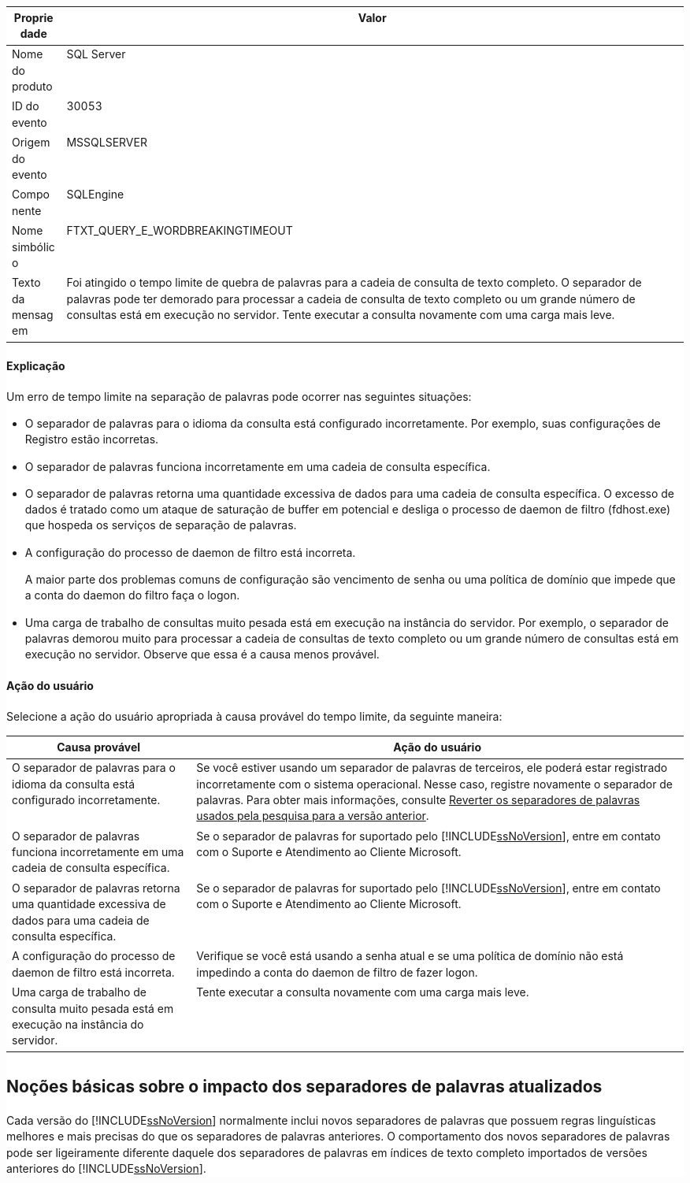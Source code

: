 |Propriedade|Valor|
|-|-|
|Nome do produto|SQL Server|  
|ID do evento|30053|  
|Origem do evento|MSSQLSERVER|  
|Componente|SQLEngine|  
|Nome simbólico|FTXT_QUERY_E_WORDBREAKINGTIMEOUT|  
|Texto da mensagem|Foi atingido o tempo limite de quebra de palavras para a cadeia de consulta de texto completo. O separador de palavras pode ter demorado para processar a cadeia de consulta de texto completo ou um grande número de consultas está em execução no servidor. Tente executar a consulta novamente com uma carga mais leve.|  
  
#### <a name="explanation"></a>Explicação  
 Um erro de tempo limite na separação de palavras pode ocorrer nas seguintes situações:  
  
-   O separador de palavras para o idioma da consulta está configurado incorretamente. Por exemplo, suas configurações de Registro estão incorretas.  
  
-   O separador de palavras funciona incorretamente em uma cadeia de consulta específica.  
  
-   O separador de palavras retorna uma quantidade excessiva de dados para uma cadeia de consulta específica. O excesso de dados é tratado como um ataque de saturação de buffer em potencial e desliga o processo de daemon de filtro (fdhost.exe) que hospeda os serviços de separação de palavras.  
  
-   A configuração do processo de daemon de filtro está incorreta.  
  
     A maior parte dos problemas comuns de configuração são vencimento de senha ou uma política de domínio que impede que a conta do daemon do filtro faça o logon.  
  
-   Uma carga de trabalho de consultas muito pesada está em execução na instância do servidor. Por exemplo, o separador de palavras demorou muito para processar a cadeia de consultas de texto completo ou um grande número de consultas está em execução no servidor. Observe que essa é a causa menos provável.  
  
#### <a name="user-action"></a>Ação do usuário  
 Selecione a ação do usuário apropriada à causa provável do tempo limite, da seguinte maneira:  
  
|Causa provável|Ação do usuário|  
|--------------------|-----------------|  
|O separador de palavras para o idioma da consulta está configurado incorretamente.|Se você estiver usando um separador de palavras de terceiros, ele poderá estar registrado incorretamente com o sistema operacional. Nesse caso, registre novamente o separador de palavras. Para obter mais informações, consulte [Reverter os separadores de palavras usados pela pesquisa para a versão anterior](revert-the-word-breakers-used-by-search-to-the-previous-version.md).|  
|O separador de palavras funciona incorretamente em uma cadeia de consulta específica.|Se o separador de palavras for suportado pelo [!INCLUDE[ssNoVersion](../../includes/ssnoversion-md.md)], entre em contato com o Suporte e Atendimento ao Cliente Microsoft.|  
|O separador de palavras retorna uma quantidade excessiva de dados para uma cadeia de consulta específica.|Se o separador de palavras for suportado pelo [!INCLUDE[ssNoVersion](../../includes/ssnoversion-md.md)], entre em contato com o Suporte e Atendimento ao Cliente Microsoft.|  
|A configuração do processo de daemon de filtro está incorreta.|Verifique se você está usando a senha atual e se uma política de domínio não está impedindo a conta do daemon de filtro de fazer logon.|  
|Uma carga de trabalho de consulta muito pesada está em execução na instância do servidor.|Tente executar a consulta novamente com uma carga mais leve.|  

##  <a name="impact"></a> Noções básicas sobre o impacto dos separadores de palavras atualizados  
 Cada versão do [!INCLUDE[ssNoVersion](../../includes/ssnoversion-md.md)] normalmente inclui novos separadores de palavras que possuem regras linguísticas melhores e mais precisas do que os separadores de palavras anteriores. O comportamento dos novos separadores de palavras pode ser ligeiramente diferente daquele dos separadores de palavras em índices de texto completo importados de versões anteriores do [!INCLUDE[ssNoVersion](../../includes/ssnoversion-md.md)].
 